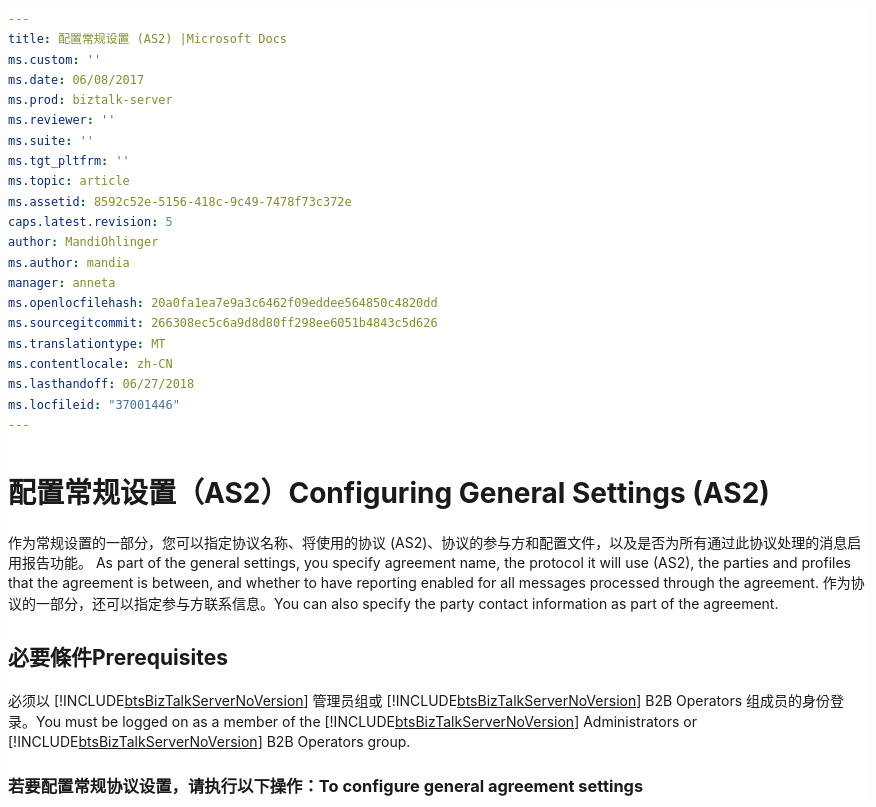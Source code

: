 ```yaml
---
title: 配置常规设置 (AS2) |Microsoft Docs
ms.custom: ''
ms.date: 06/08/2017
ms.prod: biztalk-server
ms.reviewer: ''
ms.suite: ''
ms.tgt_pltfrm: ''
ms.topic: article
ms.assetid: 8592c52e-5156-418c-9c49-7478f73c372e
caps.latest.revision: 5
author: MandiOhlinger
ms.author: mandia
manager: anneta
ms.openlocfilehash: 20a0fa1ea7e9a3c6462f09eddee564850c4820dd
ms.sourcegitcommit: 266308ec5c6a9d8d80ff298ee6051b4843c5d626
ms.translationtype: MT
ms.contentlocale: zh-CN
ms.lasthandoff: 06/27/2018
ms.locfileid: "37001446"
---
```

# <a name="configuring-general-settings-as2"></a><span data-ttu-id="3d963-102">配置常规设置（AS2）</span><span class="sxs-lookup"><span data-stu-id="3d963-102">Configuring General Settings (AS2)</span></span>
<span data-ttu-id="3d963-103">作为常规设置的一部分，您可以指定协议名称、将使用的协议 (AS2)、协议的参与方和配置文件，以及是否为所有通过此协议处理的消息启用报告功能。 </span><span class="sxs-lookup"><span data-stu-id="3d963-103">As part of the general settings, you specify agreement name, the protocol it will use (AS2), the parties and profiles that the agreement is between, and whether to have reporting enabled for all messages processed through the agreement.</span></span> <span data-ttu-id="3d963-104">作为协议的一部分，还可以指定参与方联系信息。</span><span class="sxs-lookup"><span data-stu-id="3d963-104">You can also specify the party contact information as part of the agreement.</span></span>  

## <a name="prerequisites"></a><span data-ttu-id="3d963-105">必要條件</span><span class="sxs-lookup"><span data-stu-id="3d963-105">Prerequisites</span></span>  
 <span data-ttu-id="3d963-106">必须以 [!INCLUDE[btsBizTalkServerNoVersion](../includes/btsbiztalkservernoversion-md.md)] 管理员组或 [!INCLUDE[btsBizTalkServerNoVersion](../includes/btsbiztalkservernoversion-md.md)] B2B Operators 组成员的身份登录。</span><span class="sxs-lookup"><span data-stu-id="3d963-106">You must be logged on as a member of the [!INCLUDE[btsBizTalkServerNoVersion](../includes/btsbiztalkservernoversion-md.md)] Administrators or [!INCLUDE[btsBizTalkServerNoVersion](../includes/btsbiztalkservernoversion-md.md)] B2B Operators group.</span></span>  

### <a name="to-configure-general-agreement-settings"></a><span data-ttu-id="3d963-107">若要配置常规协议设置，请执行以下操作：</span><span class="sxs-lookup"><span data-stu-id="3d963-107">To configure general agreement settings</span></span>  

